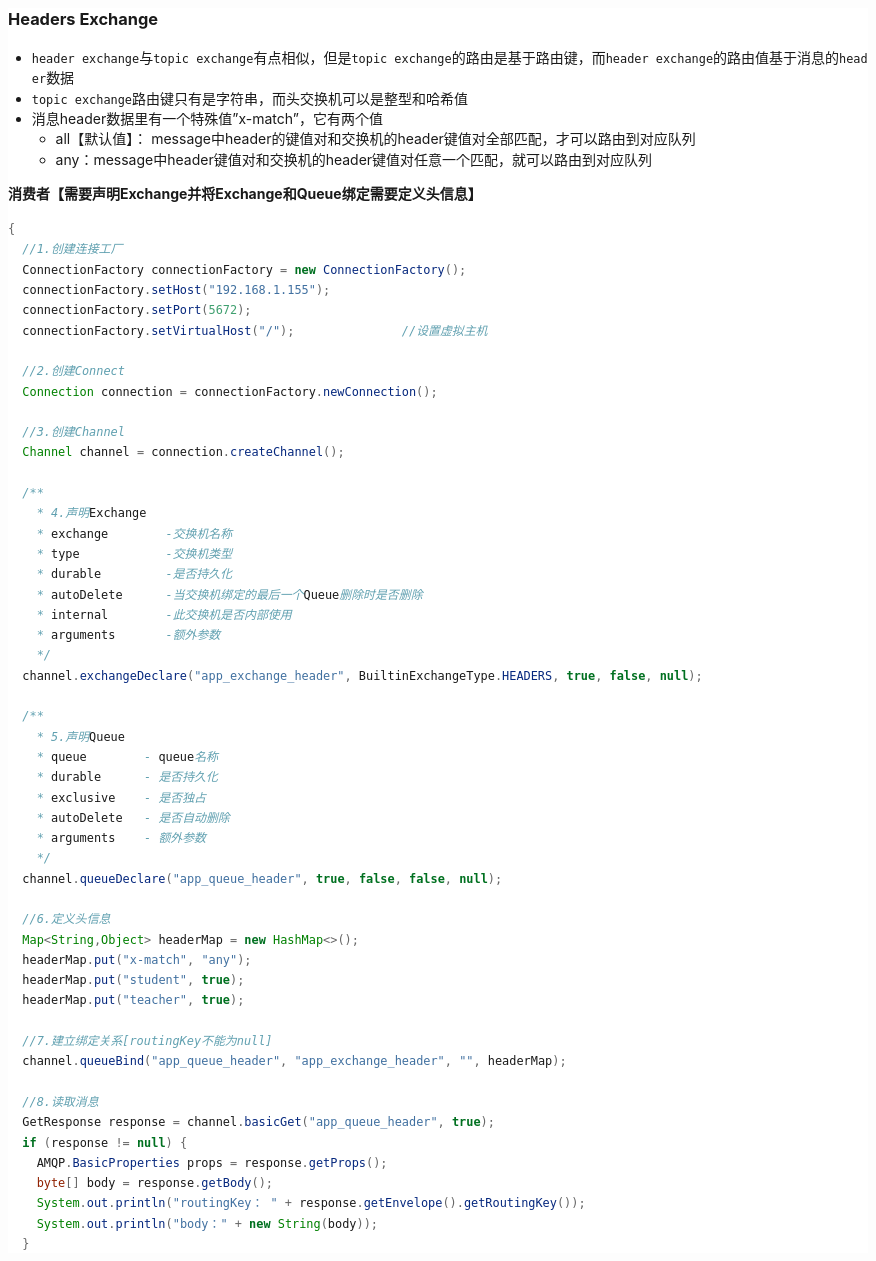 ### Headers Exchange

- `header exchange`与`topic exchange`有点相似，但是`topic exchange`的路由是基于路由键，而`header exchange`的路由值基于消息的`header`数据
- `topic exchange`路由键只有是字符串，而头交换机可以是整型和哈希值
- 消息header数据里有一个特殊值”x-match”，它有两个值
  - all【默认值】： message中header的键值对和交换机的header键值对全部匹配，才可以路由到对应队列
  - any：message中header键值对和交换机的header键值对任意一个匹配，就可以路由到对应队列

**消费者【需要声明Exchange并将Exchange和Queue绑定需要定义头信息】**

```java
{
  //1.创建连接工厂
  ConnectionFactory connectionFactory = new ConnectionFactory();
  connectionFactory.setHost("192.168.1.155");
  connectionFactory.setPort(5672);
  connectionFactory.setVirtualHost("/");               //设置虚拟主机

  //2.创建Connect
  Connection connection = connectionFactory.newConnection();

  //3.创建Channel
  Channel channel = connection.createChannel();

  /**
    * 4.声明Exchange
    * exchange        -交换机名称
    * type            -交换机类型
    * durable         -是否持久化
    * autoDelete      -当交换机绑定的最后一个Queue删除时是否删除
    * internal        -此交换机是否内部使用
    * arguments       -额外参数
    */
  channel.exchangeDeclare("app_exchange_header", BuiltinExchangeType.HEADERS, true, false, null);

  /**
    * 5.声明Queue
    * queue        - queue名称
    * durable      - 是否持久化
    * exclusive    - 是否独占
    * autoDelete   - 是否自动删除
    * arguments    - 额外参数
    */
  channel.queueDeclare("app_queue_header", true, false, false, null);

  //6.定义头信息
  Map<String,Object> headerMap = new HashMap<>();
  headerMap.put("x-match", "any");
  headerMap.put("student", true);
  headerMap.put("teacher", true);

  //7.建立绑定关系[routingKey不能为null]
  channel.queueBind("app_queue_header", "app_exchange_header", "", headerMap);

  //8.读取消息
  GetResponse response = channel.basicGet("app_queue_header", true);
  if (response != null) {
    AMQP.BasicProperties props = response.getProps();
    byte[] body = response.getBody();
    System.out.println("routingKey： " + response.getEnvelope().getRoutingKey());
    System.out.println("body：" + new String(body));
  }

```